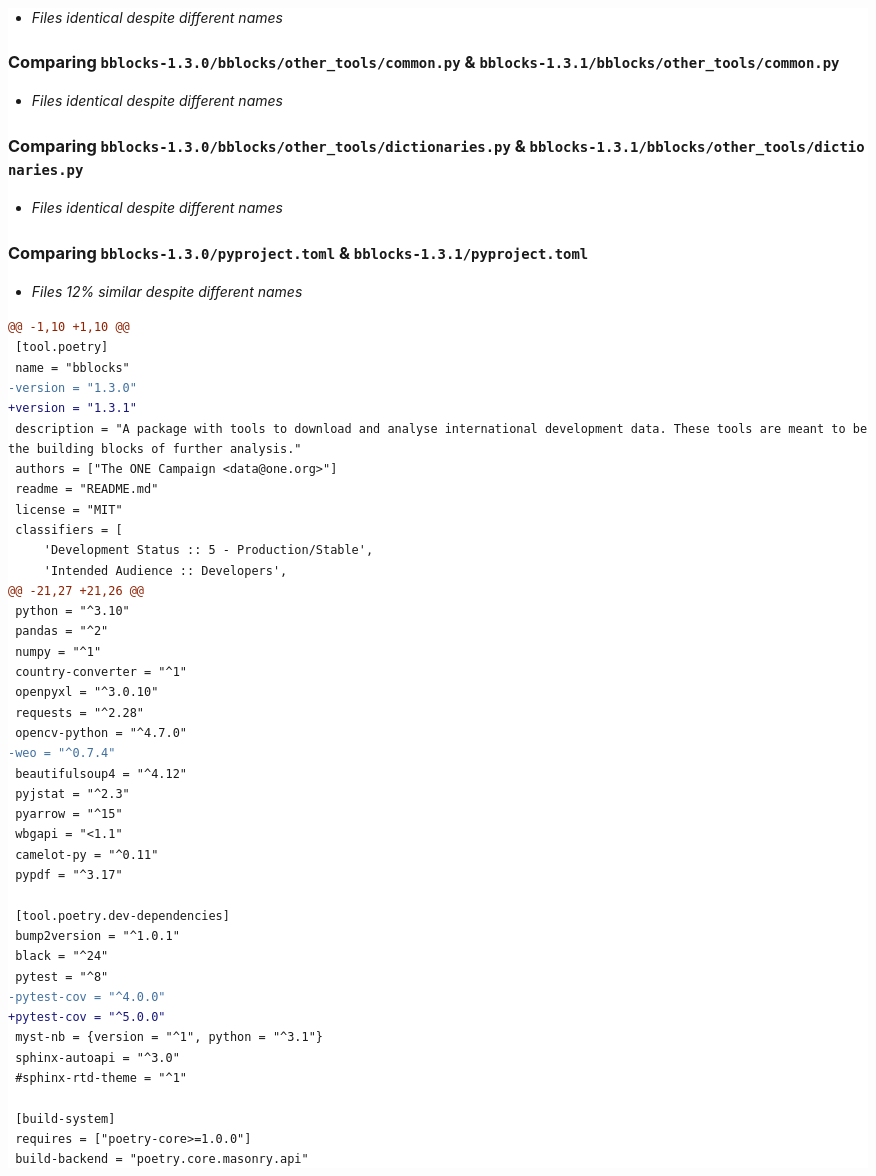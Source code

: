  * *Files identical despite different names*

### Comparing `bblocks-1.3.0/bblocks/other_tools/common.py` & `bblocks-1.3.1/bblocks/other_tools/common.py`

 * *Files identical despite different names*

### Comparing `bblocks-1.3.0/bblocks/other_tools/dictionaries.py` & `bblocks-1.3.1/bblocks/other_tools/dictionaries.py`

 * *Files identical despite different names*

### Comparing `bblocks-1.3.0/pyproject.toml` & `bblocks-1.3.1/pyproject.toml`

 * *Files 12% similar despite different names*

```diff
@@ -1,10 +1,10 @@
 [tool.poetry]
 name = "bblocks"
-version = "1.3.0"
+version = "1.3.1"
 description = "A package with tools to download and analyse international development data. These tools are meant to be the building blocks of further analysis."
 authors = ["The ONE Campaign <data@one.org>"]
 readme = "README.md"
 license = "MIT"
 classifiers = [
     'Development Status :: 5 - Production/Stable',
     'Intended Audience :: Developers',
@@ -21,27 +21,26 @@
 python = "^3.10"
 pandas = "^2"
 numpy = "^1"
 country-converter = "^1"
 openpyxl = "^3.0.10"
 requests = "^2.28"
 opencv-python = "^4.7.0"
-weo = "^0.7.4"
 beautifulsoup4 = "^4.12"
 pyjstat = "^2.3"
 pyarrow = "^15"
 wbgapi = "<1.1"
 camelot-py = "^0.11"
 pypdf = "^3.17"
 
 [tool.poetry.dev-dependencies]
 bump2version = "^1.0.1"
 black = "^24"
 pytest = "^8"
-pytest-cov = "^4.0.0"
+pytest-cov = "^5.0.0"
 myst-nb = {version = "^1", python = "^3.1"}
 sphinx-autoapi = "^3.0"
 #sphinx-rtd-theme = "^1"
 
 [build-system]
 requires = ["poetry-core>=1.0.0"]
 build-backend = "poetry.core.masonry.api"
```
